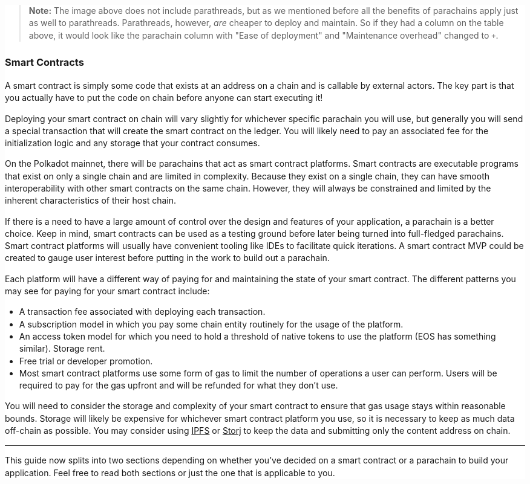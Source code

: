 > **Note:** The image above does not include parathreads, but as we mentioned before all the
> benefits of parachains apply just as well to parathreads. Parathreads, however, _are_ cheaper to
> deploy and maintain. So if they had a column on the table above, it would look like the parachain
> column with "Ease of deployment" and "Maintenance overhead" changed to `+`.

### Smart Contracts

A smart contract is simply some code that exists at an address on a chain and is callable by
external actors. The key part is that you actually have to put the code on chain before anyone can
start executing it!

Deploying your smart contract on chain will vary slightly for whichever specific parachain you will
use, but generally you will send a special transaction that will create the smart contract on the
ledger. You will likely need to pay an associated fee for the initialization logic and any storage
that your contract consumes.

On the Polkadot mainnet, there will be parachains that act as smart contract platforms. Smart
contracts are executable programs that exist on only a single chain and are limited in complexity.
Because they exist on a single chain, they can have smooth interoperability with other smart
contracts on the same chain. However, they will always be constrained and limited by the inherent
characteristics of their host chain.

If there is a need to have a large amount of control over the design and features of your
application, a parachain is a better choice. Keep in mind, smart contracts can be used as a testing
ground before later being turned into full-fledged parachains. Smart contract platforms will usually
have convenient tooling like IDEs to facilitate quick iterations. A smart contract MVP could be
created to gauge user interest before putting in the work to build out a parachain.

Each platform will have a different way of paying for and maintaining the state of your smart
contract. The different patterns you may see for paying for your smart contract include:

- A transaction fee associated with deploying each transaction.
- A subscription model in which you pay some chain entity routinely for the usage of the platform.
- An access token model for which you need to hold a threshold of native tokens to use the platform
  (EOS has something similar). Storage rent.
- Free trial or developer promotion.
- Most smart contract platforms use some form of gas to limit the number of operations a user can
  perform. Users will be required to pay for the gas upfront and will be refunded for what they
  don’t use.

You will need to consider the storage and complexity of your smart contract to ensure that gas usage
stays within reasonable bounds. Storage will likely be expensive for whichever smart contract
platform you use, so it is necessary to keep as much data off-chain as possible. You may consider
using [IPFS](https://ipfs.io/) or [Storj](https://storj.io/) to keep the data and submitting only
the content address on chain.

---

This guide now splits into two sections depending on whether you’ve decided on a smart contract or a
parachain to build your application. Feel free to read both sections or just the one that is
applicable to you.
